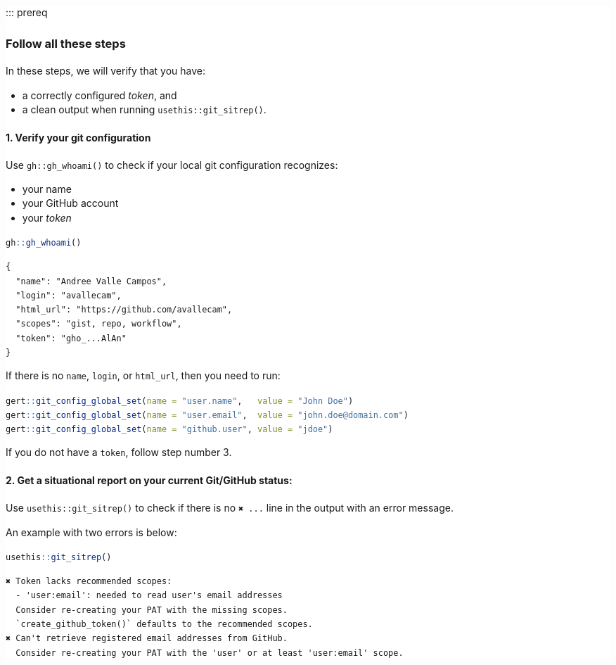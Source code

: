 ::: prereq

### Follow all these steps

In these steps, we will verify that you have:

- a correctly configured _token_, and
- a clean output when running `usethis::git_sitrep()`.

#### 1. Verify your git configuration

Use `gh::gh_whoami()` to check if your local git configuration recognizes:

- your name
- your GitHub account
- your _token_

```r
gh::gh_whoami()
```

```output
{
  "name": "Andree Valle Campos",
  "login": "avallecam",
  "html_url": "https://github.com/avallecam",
  "scopes": "gist, repo, workflow",
  "token": "gho_...AlAn"
}

```

If there is no `name`, `login`, or `html_url`, then you need to run:

```r
gert::git_config_global_set(name = "user.name",   value = "John Doe")
gert::git_config_global_set(name = "user.email",  value = "john.doe@domain.com")
gert::git_config_global_set(name = "github.user", value = "jdoe")
```

If you do not have a `token`, follow step number 3.

#### 2. Get a situational report on your current Git/GitHub status:

Use `usethis::git_sitrep()` to check if there is no `✖ ...` line in the output with an error message. 

An example with two errors is below:

```r
usethis::git_sitrep()
```

```error
✖ Token lacks recommended scopes:
  - 'user:email': needed to read user's email addresses
  Consider re-creating your PAT with the missing scopes.
  `create_github_token()` defaults to the recommended scopes.
✖ Can't retrieve registered email addresses from GitHub.
  Consider re-creating your PAT with the 'user' or at least 'user:email' scope.
```
